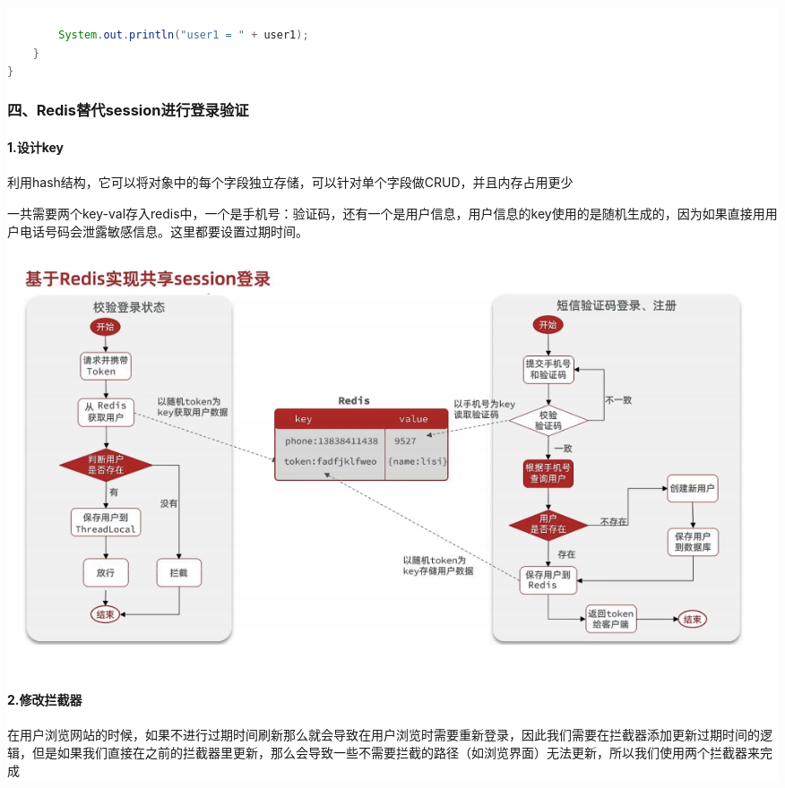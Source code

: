 ```java
        
        System.out.println("user1 = " + user1);
    }
}
```

### 四、Redis替代session进行登录验证

#### 1.设计key

利用hash结构，它可以将对象中的每个字段独立存储，可以针对单个字段做CRUD，并且内存占用更少

一共需要两个key-val存入redis中，一个是手机号：验证码，还有一个是用户信息，用户信息的key使用的是随机生成的，因为如果直接用用户电话号码会泄露敏感信息。这里都要设置过期时间。

![image-20250217205343598](assets/image-20250217205343598.png)

#### 2.修改拦截器

在用户浏览网站的时候，如果不进行过期时间刷新那么就会导致在用户浏览时需要重新登录，因此我们需要在拦截器添加更新过期时间的逻辑，但是如果我们直接在之前的拦截器里更新，那么会导致一些不需要拦截的路径（如浏览界面）无法更新，所以我们使用两个拦截器来完成
